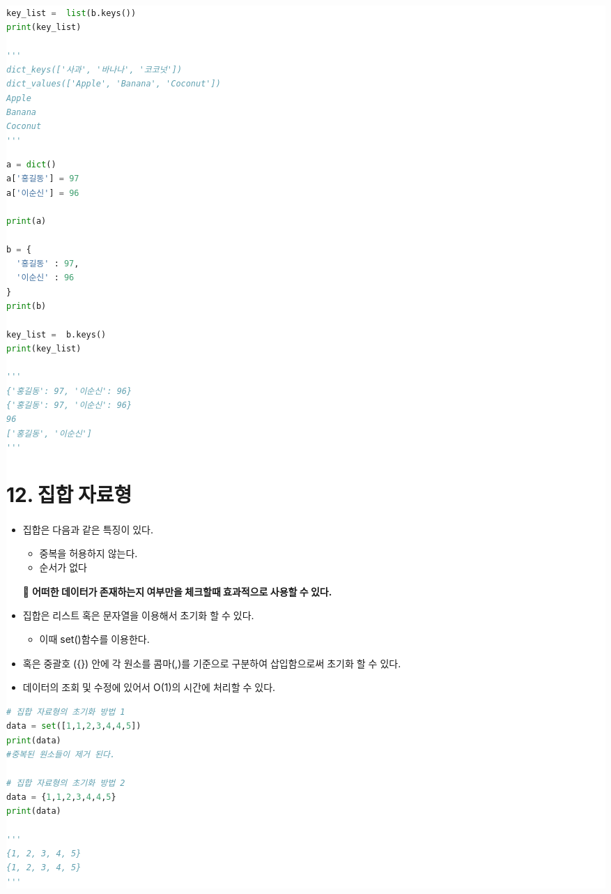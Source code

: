 ```python
key_list =  list(b.keys())
print(key_list)

'''
dict_keys(['사과', '바나나', '코코넛'])
dict_values(['Apple', 'Banana', 'Coconut'])
Apple
Banana
Coconut
'''
```

```python
a = dict()
a['홍길동'] = 97
a['이순신'] = 96

print(a)

b = {
  '홍길동' : 97,
  '이순신' : 96
}
print(b)

key_list =  b.keys()
print(key_list)

'''
{'홍길동': 97, '이순신': 96}
{'홍길동': 97, '이순신': 96}
96
['홍길동', '이순신']
'''
```

# 12. 집합 자료형

- 집합은 다음과 같은 특징이 있다.
    - 중복을 허용하지 않는다.
    - 순서가 없다
    
    💬 **어떠한 데이터가 존재하는지 여부만을 체크할때 효과적으로 사용할 수 있다.**
    
- 집합은 리스트 혹은 문자열을 이용해서 초기화 할 수 있다.
    - 이때 set()함수를 이용한다.
- 혹은 중괄호 ({}) 안에 각 원소를 콤마(,)를 기준으로 구분하여 삽입함으로써 초기화 할 수 있다.
- 데이터의 조회 및 수정에 있어서 O(1)의 시간에 처리할 수 있다.

```python
# 집합 자료형의 초기화 방법 1
data = set([1,1,2,3,4,4,5])
print(data)
#중복된 원소들이 제거 된다.

# 집합 자료형의 초기화 방법 2
data = {1,1,2,3,4,4,5}
print(data)

'''
{1, 2, 3, 4, 5}
{1, 2, 3, 4, 5}
'''
```
